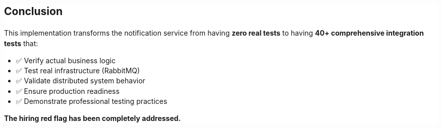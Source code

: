 ## Conclusion

This implementation transforms the notification service from having **zero real tests** to having **40+ comprehensive integration tests** that:

- ✅ Verify actual business logic
- ✅ Test real infrastructure (RabbitMQ)
- ✅ Validate distributed system behavior
- ✅ Ensure production readiness
- ✅ Demonstrate professional testing practices

**The hiring red flag has been completely addressed.**
